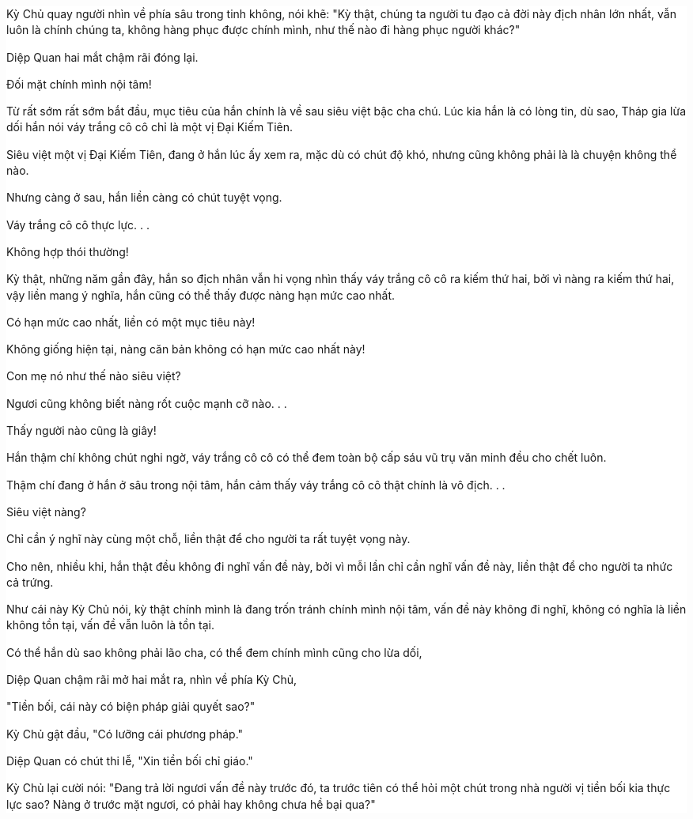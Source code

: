 Kỳ Chủ quay người nhìn về phía sâu trong tinh không, nói khẽ: "Kỳ thật, chúng ta người tu đạo cả đời này địch nhân lớn nhất, vẫn luôn là chính chúng ta, không hàng phục được chính mình, như thế nào đi hàng phục người khác?"

Diệp Quan hai mắt chậm rãi đóng lại.

Đối mặt chính mình nội tâm!

Từ rất sớm rất sớm bắt đầu, mục tiêu của hắn chính là về sau siêu việt bậc cha chú. Lúc kia hắn là có lòng tin, dù sao, Tháp gia lừa dối hắn nói váy trắng cô cô chỉ là một vị Đại Kiếm Tiên.

Siêu việt một vị Đại Kiếm Tiên, đang ở hắn lúc ấy xem ra, mặc dù có chút độ khó, nhưng cũng không phải là là chuyện không thể nào.

Nhưng càng ở sau, hắn liền càng có chút tuyệt vọng.

Váy trắng cô cô thực lực. . .

Không hợp thói thường!

Kỳ thật, những năm gần đây, hắn so địch nhân vẫn hi vọng nhìn thấy váy trắng cô cô ra kiếm thứ hai, bởi vì nàng ra kiếm thứ hai, vậy liền mang ý nghĩa, hắn cũng có thể thấy được nàng hạn mức cao nhất.

Có hạn mức cao nhất, liền có một mục tiêu này!

Không giống hiện tại, nàng căn bản không có hạn mức cao nhất này!

Con mẹ nó như thế nào siêu việt?

Ngươi cũng không biết nàng rốt cuộc mạnh cỡ nào. . .

Thấy người nào cũng là giây!

Hắn thậm chí không chút nghi ngờ, váy trắng cô cô có thể đem toàn bộ cấp sáu vũ trụ văn minh đều cho chết luôn.

Thậm chí đang ở hắn ở sâu trong nội tâm, hắn cảm thấy váy trắng cô cô thật chính là vô địch. . .

Siêu việt nàng?

Chỉ cần ý nghĩ này cùng một chỗ, liền thật để cho người ta rất tuyệt vọng này.

Cho nên, nhiều khi, hắn thật đều không đi nghĩ vấn đề này, bởi vì mỗi lần chỉ cần nghĩ vấn đề này, liền thật để cho người ta nhức cả trứng.

Như cái này Kỳ Chủ nói, kỳ thật chính mình là đang trốn tránh chính mình nội tâm, vấn đề này không đi nghĩ, không có nghĩa là liền không tồn tại, vấn đề vẫn luôn là tồn tại.

Có thể hắn dù sao không phải lão cha, có thể đem chính mình cũng cho lừa dối,

Diệp Quan chậm rãi mở hai mắt ra, nhìn về phía Kỳ Chủ,

"Tiền bối, cái này có biện pháp giải quyết sao?"

Kỳ Chủ gật đầu, "Có lưỡng cái phương pháp."

Diệp Quan có chút thi lễ, "Xin tiền bối chỉ giáo."

Kỳ Chủ lại cười nói: "Đang trả lời ngươi vấn đề này trước đó, ta trước tiên có thể hỏi một chút trong nhà người vị tiền bối kia thực lực sao? Nàng ở trước mặt ngươi, có phải hay không chưa hề bại qua?"
